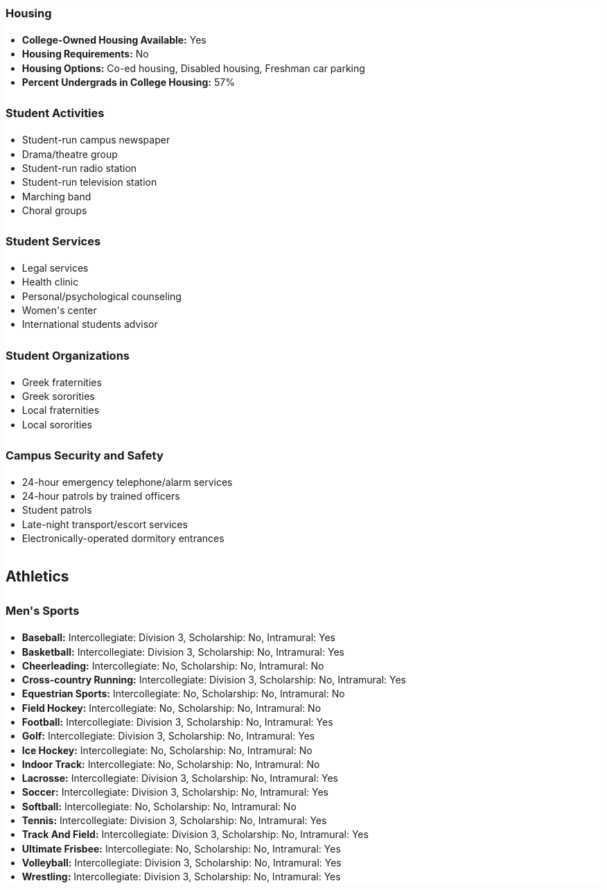 ### Housing

- **College-Owned Housing Available:** Yes
- **Housing Requirements:** No
- **Housing Options:** Co-ed housing, Disabled housing, Freshman car parking
- **Percent Undergrads in College Housing:** 57%

### Student Activities

- Student-run campus newspaper
- Drama/theatre group
- Student-run radio station
- Student-run television station
- Marching band
- Choral groups

### Student Services

- Legal services
- Health clinic
- Personal/psychological counseling
- Women's center
- International students advisor

### Student Organizations

- Greek fraternities
- Greek sororities
- Local fraternities
- Local sororities

### Campus Security and Safety

- 24-hour emergency telephone/alarm services
- 24-hour patrols by trained officers
- Student patrols
- Late-night transport/escort services
- Electronically-operated dormitory entrances

## Athletics

### Men's Sports

- **Baseball:** Intercollegiate: Division 3, Scholarship: No, Intramural: Yes
- **Basketball:** Intercollegiate: Division 3, Scholarship: No, Intramural: Yes
- **Cheerleading:** Intercollegiate: No, Scholarship: No, Intramural: No
- **Cross-country Running:** Intercollegiate: Division 3, Scholarship: No, Intramural: Yes
- **Equestrian Sports:** Intercollegiate: No, Scholarship: No, Intramural: No
- **Field Hockey:** Intercollegiate: No, Scholarship: No, Intramural: No
- **Football:** Intercollegiate: Division 3, Scholarship: No, Intramural: Yes
- **Golf:** Intercollegiate: Division 3, Scholarship: No, Intramural: Yes
- **Ice Hockey:** Intercollegiate: No, Scholarship: No, Intramural: No
- **Indoor Track:** Intercollegiate: No, Scholarship: No, Intramural: No
- **Lacrosse:** Intercollegiate: Division 3, Scholarship: No, Intramural: Yes
- **Soccer:** Intercollegiate: Division 3, Scholarship: No, Intramural: Yes
- **Softball:** Intercollegiate: No, Scholarship: No, Intramural: No
- **Tennis:** Intercollegiate: Division 3, Scholarship: No, Intramural: Yes
- **Track And Field:** Intercollegiate: Division 3, Scholarship: No, Intramural: Yes
- **Ultimate Frisbee:** Intercollegiate: No, Scholarship: No, Intramural: Yes
- **Volleyball:** Intercollegiate: Division 3, Scholarship: No, Intramural: Yes
- **Wrestling:** Intercollegiate: Division 3, Scholarship: No, Intramural: Yes
